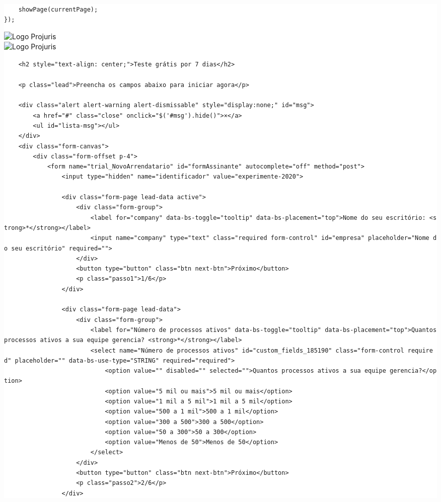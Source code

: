         showPage(currentPage);
    });
</script>
</head>

<body>
<heather>
    <div class="barra-topo">
        <img class="logotopo" src="https://www.projuris.com.br/wp-content/themes/projuris/assets/img/logo-projuris-adv-experimente.png" alt="Logo Projuris">
    </div>
</heather>

<div class="a">
    <section class="form pt-4">
        <img class="d-block mx-auto" src="https://www.projuris.com.br/wp-content/themes/projuris/assets/img/logo-projuris-adv-experimente.png" alt="Logo Projuris">
          
        <h2 style="text-align: center;">Teste grátis por 7 dias</h2>

        <p class="lead">Preencha os campos abaixo para iniciar agora</p>

        <div class="alert alert-warning alert-dismissable" style="display:none;" id="msg">
            <a href="#" class="close" onclick="$('#msg').hide()">×</a>
            <ul id="lista-msg"></ul>
        </div>
        <div class="form-canvas">
            <div class="form-offset p-4">
                <form name="trial_NovoArrendatario" id="formAssinante" autocomplete="off" method="post">
                    <input type="hidden" name="identificador" value="experimente-2020">

                    <div class="form-page lead-data active">
                        <div class="form-group">
                            <label for="company" data-bs-toggle="tooltip" data-bs-placement="top">Nome do seu escritório: <strong>*</strong></label>
                            <input name="company" type="text" class="required form-control" id="empresa" placeholder="Nome do seu escritório" required="">
                        </div>
                        <button type="button" class="btn next-btn">Próximo</button>
                        <p class="passo1">1/6</p>
                    </div>

                    <div class="form-page lead-data">
                        <div class="form-group">
                            <label for="Número de processos ativos" data-bs-toggle="tooltip" data-bs-placement="top">Quantos processos ativos a sua equipe gerencia? <strong>*</strong></label>
                            <select name="Número de processos ativos" id="custom_fields_185190" class="form-control required" placeholder="" data-bs-use-type="STRING" required="required">
                                <option value="" disabled="" selected="">Quantos processos ativos a sua equipe gerencia?</option>
                                <option value="5 mil ou mais">5 mil ou mais</option>
                                <option value="1 mil a 5 mil">1 mil a 5 mil</option>
                                <option value="500 a 1 mil">500 a 1 mil</option>
                                <option value="300 a 500">300 a 500</option>
                                <option value="50 a 300">50 a 300</option>
                                <option value="Menos de 50">Menos de 50</option>
                            </select>
                        </div>
                        <button type="button" class="btn next-btn">Próximo</button>
                        <p class="passo2">2/6</p>
                    </div>
